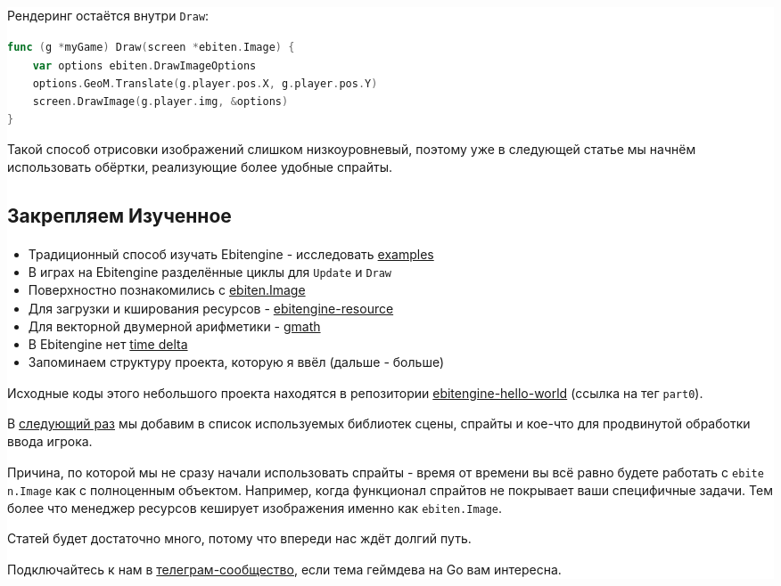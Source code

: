 Рендеринг остаётся внутри `Draw`:

```go
func (g *myGame) Draw(screen *ebiten.Image) {
	var options ebiten.DrawImageOptions
	options.GeoM.Translate(g.player.pos.X, g.player.pos.Y)
	screen.DrawImage(g.player.img, &options)
}
```

Такой способ отрисовки изображений слишком низкоуровневый, поэтому уже в следующей статье мы начнём использовать обёртки, реализующие более удобные спрайты.

## Закрепляем Изученное

* Традиционный способ изучать Ebitengine - исследовать [examples](https://github.com/hajimehoshi/ebiten/tree/main/examples)
* В играх на Ebitengine разделённые циклы для `Update` и `Draw`
* Поверхностно познакомились с [ebiten.Image](https://pkg.go.dev/github.com/hajimehoshi/ebiten/v2#Image)
* Для загрузки и кширования ресурсов - [ebitengine-resource](https://github.com/quasilyte/ebitengine-resource)
* Для векторной двумерной арифметики - [gmath](https://github.com/quasilyte/gmath)
* В Ebitengine нет [time delta](https://ebitencookbook.vercel.app/blog)
* Запоминаем структуру проекта, которую я ввёл (дальше - больше)

Исходные коды этого небольшого проекта находятся в репозитории [ebitengine-hello-world](https://github.com/quasilyte/ebitengine-hello-world/releases/tag/part0) (ссылка на тег `part0`).

В [следующий раз](https://habr.com/ru/articles/799497/) мы добавим в список используемых библиотек сцены, спрайты и кое-что для продвинутой обработки ввода игрока.

Причина, по которой мы не сразу начали использовать спрайты - время от времени вы всё равно будете работать с `ebiten.Image` как с полноценным объектом. Например, когда функционал спрайтов не покрывает ваши специфичные задачи. Тем более что менеджер ресурсов кеширует изображения именно как `ebiten.Image`.

Статей будет достаточно много, потому что впереди нас ждёт долгий путь.

Подключайтесь к нам в [телеграм-сообщество](https://t.me/go_gamedev), если тема геймдева на Go вам интересна.
